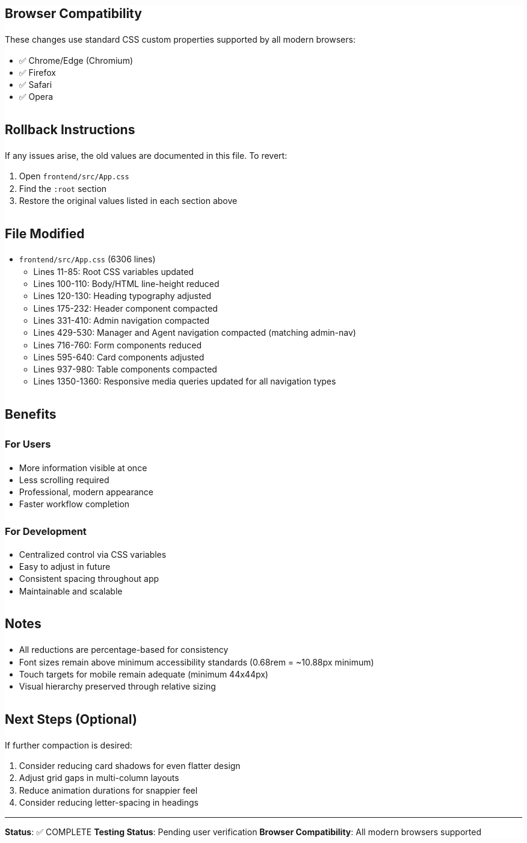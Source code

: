 ## Browser Compatibility
These changes use standard CSS custom properties supported by all modern browsers:
- ✅ Chrome/Edge (Chromium)
- ✅ Firefox
- ✅ Safari
- ✅ Opera

## Rollback Instructions
If any issues arise, the old values are documented in this file. To revert:
1. Open `frontend/src/App.css`
2. Find the `:root` section
3. Restore the original values listed in each section above

## File Modified
- `frontend/src/App.css` (6306 lines)
  - Lines 11-85: Root CSS variables updated
  - Lines 100-110: Body/HTML line-height reduced
  - Lines 120-130: Heading typography adjusted
  - Lines 175-232: Header component compacted
  - Lines 331-410: Admin navigation compacted
  - Lines 429-530: Manager and Agent navigation compacted (matching admin-nav)
  - Lines 716-760: Form components reduced
  - Lines 595-640: Card components adjusted
  - Lines 937-980: Table components compacted
  - Lines 1350-1360: Responsive media queries updated for all navigation types

## Benefits

### For Users
- More information visible at once
- Less scrolling required
- Professional, modern appearance
- Faster workflow completion

### For Development
- Centralized control via CSS variables
- Easy to adjust in future
- Consistent spacing throughout app
- Maintainable and scalable

## Notes
- All reductions are percentage-based for consistency
- Font sizes remain above minimum accessibility standards (0.68rem = ~10.88px minimum)
- Touch targets for mobile remain adequate (minimum 44x44px)
- Visual hierarchy preserved through relative sizing

## Next Steps (Optional)
If further compaction is desired:
1. Consider reducing card shadows for even flatter design
2. Adjust grid gaps in multi-column layouts
3. Reduce animation durations for snappier feel
4. Consider reducing letter-spacing in headings

---

**Status**: ✅ COMPLETE
**Testing Status**: Pending user verification
**Browser Compatibility**: All modern browsers supported
